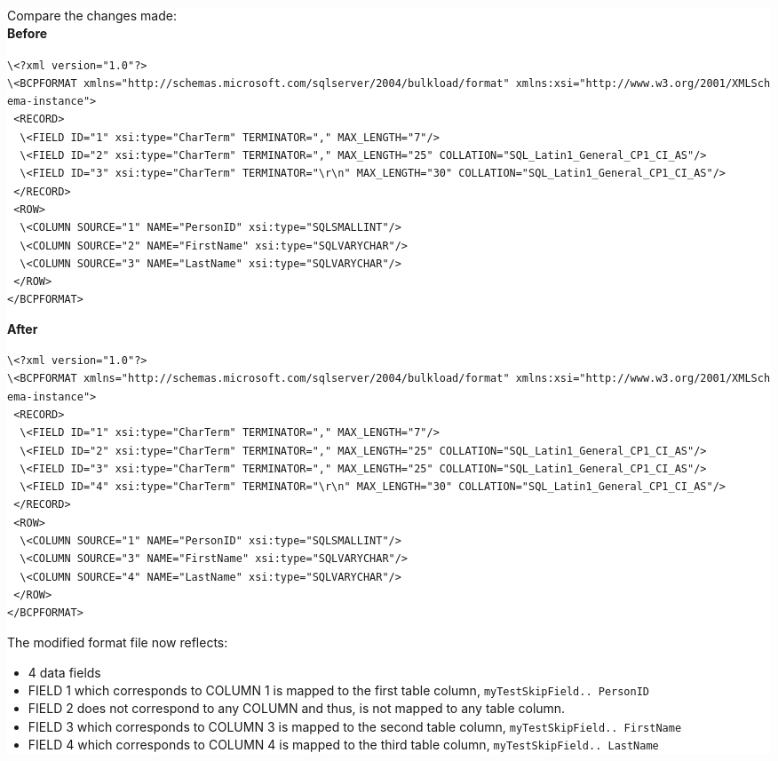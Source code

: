 Compare the changes made:  
**Before**
```
\<?xml version="1.0"?>
\<BCPFORMAT xmlns="http://schemas.microsoft.com/sqlserver/2004/bulkload/format" xmlns:xsi="http://www.w3.org/2001/XMLSchema-instance">
 <RECORD>
  \<FIELD ID="1" xsi:type="CharTerm" TERMINATOR="," MAX_LENGTH="7"/>
  \<FIELD ID="2" xsi:type="CharTerm" TERMINATOR="," MAX_LENGTH="25" COLLATION="SQL_Latin1_General_CP1_CI_AS"/>
  \<FIELD ID="3" xsi:type="CharTerm" TERMINATOR="\r\n" MAX_LENGTH="30" COLLATION="SQL_Latin1_General_CP1_CI_AS"/>
 </RECORD>
 <ROW>
  \<COLUMN SOURCE="1" NAME="PersonID" xsi:type="SQLSMALLINT"/>
  \<COLUMN SOURCE="2" NAME="FirstName" xsi:type="SQLVARYCHAR"/>
  \<COLUMN SOURCE="3" NAME="LastName" xsi:type="SQLVARYCHAR"/>
 </ROW>
</BCPFORMAT>
```

**After**
```
\<?xml version="1.0"?>
\<BCPFORMAT xmlns="http://schemas.microsoft.com/sqlserver/2004/bulkload/format" xmlns:xsi="http://www.w3.org/2001/XMLSchema-instance">
 <RECORD>
  \<FIELD ID="1" xsi:type="CharTerm" TERMINATOR="," MAX_LENGTH="7"/>
  \<FIELD ID="2" xsi:type="CharTerm" TERMINATOR="," MAX_LENGTH="25" COLLATION="SQL_Latin1_General_CP1_CI_AS"/>
  \<FIELD ID="3" xsi:type="CharTerm" TERMINATOR="," MAX_LENGTH="25" COLLATION="SQL_Latin1_General_CP1_CI_AS"/>
  \<FIELD ID="4" xsi:type="CharTerm" TERMINATOR="\r\n" MAX_LENGTH="30" COLLATION="SQL_Latin1_General_CP1_CI_AS"/>
 </RECORD>
 <ROW>
  \<COLUMN SOURCE="1" NAME="PersonID" xsi:type="SQLSMALLINT"/>
  \<COLUMN SOURCE="3" NAME="FirstName" xsi:type="SQLVARYCHAR"/>
  \<COLUMN SOURCE="4" NAME="LastName" xsi:type="SQLVARYCHAR"/>
 </ROW>
</BCPFORMAT>
```

The modified format file now reflects:
* 4 data fields
* FIELD 1 which corresponds to COLUMN 1 is mapped to the first table column, `myTestSkipField.. PersonID`
* FIELD 2 does not correspond to any COLUMN and thus, is not mapped to any table column.
* FIELD 3 which corresponds to COLUMN 3 is mapped to the second table column, `myTestSkipField.. FirstName`
* FIELD 4 which corresponds to COLUMN 4 is mapped to the third table column, `myTestSkipField.. LastName`
